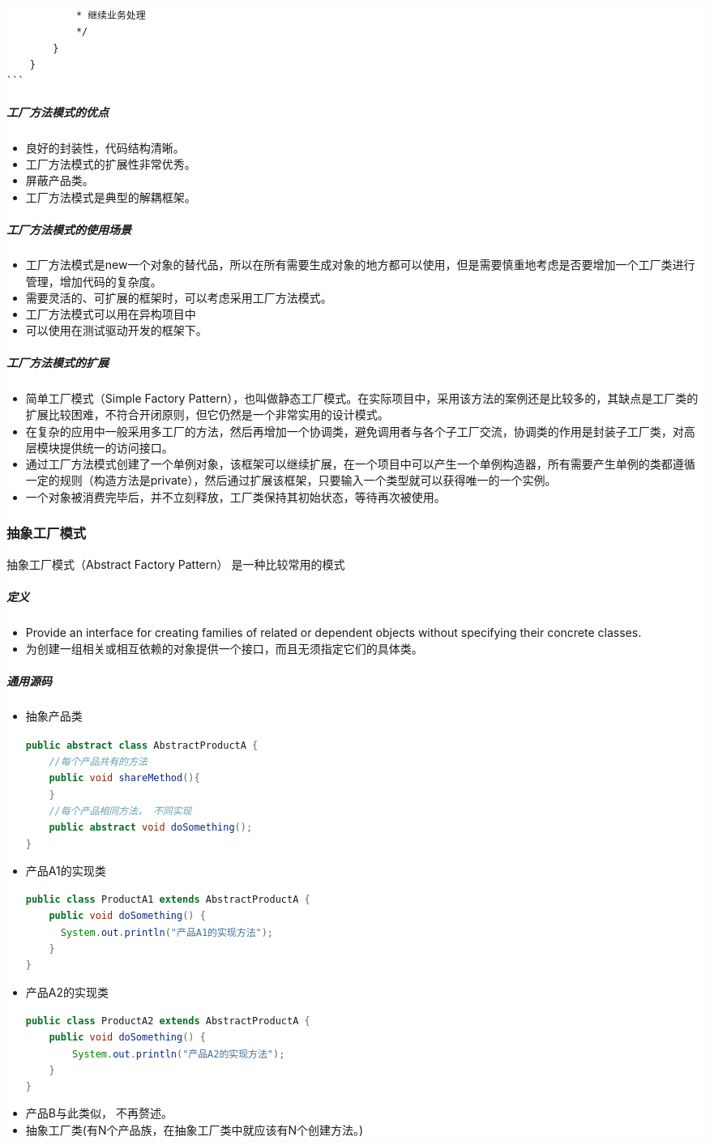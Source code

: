                * 继续业务处理
                */
            }
        }
    ```

##### 工厂方法模式的优点
- 良好的封装性，代码结构清晰。
- 工厂方法模式的扩展性非常优秀。
- 屏蔽产品类。
- 工厂方法模式是典型的解耦框架。

##### 工厂方法模式的使用场景
- 工厂方法模式是new一个对象的替代品，所以在所有需要生成对象的地方都可以使用，但是需要慎重地考虑是否要增加一个工厂类进行管理，增加代码的复杂度。
- 需要灵活的、可扩展的框架时，可以考虑采用工厂方法模式。
- 工厂方法模式可以用在异构项目中
- 可以使用在测试驱动开发的框架下。

##### 工厂方法模式的扩展
- 简单工厂模式（Simple Factory Pattern），也叫做静态工厂模式。在实际项目中，采用该方法的案例还是比较多的，其缺点是工厂类的扩展比较困难，不符合开闭原则，但它仍然是一个非常实用的设计模式。
- 在复杂的应用中一般采用多工厂的方法，然后再增加一个协调类，避免调用者与各个子工厂交流，协调类的作用是封装子工厂类，对高层模块提供统一的访问接口。
- 通过工厂方法模式创建了一个单例对象，该框架可以继续扩展，在一个项目中可以产生一个单例构造器，所有需要产生单例的类都遵循一定的规则（构造方法是private），然后通过扩展该框架，只要输入一个类型就可以获得唯一的一个实例。
- 一个对象被消费完毕后，并不立刻释放，工厂类保持其初始状态，等待再次被使用。


### 抽象工厂模式
抽象工厂模式（Abstract Factory Pattern） 是一种比较常用的模式
##### 定义
- Provide an interface for creating families of related or dependent objects without specifying their concrete classes.
- 为创建一组相关或相互依赖的对象提供一个接口，而且无须指定它们的具体类。

##### 通用源码
- 抽象产品类
    ```java
    public abstract class AbstractProductA {
        //每个产品共有的方法
        public void shareMethod(){
        }
        //每个产品相同方法， 不同实现
        public abstract void doSomething();
    }
    ```
- 产品A1的实现类
    ```java
    public class ProductA1 extends AbstractProductA {
        public void doSomething() {
          System.out.println("产品A1的实现方法");
        }
    }
    ```
- 产品A2的实现类
    ```java
    public class ProductA2 extends AbstractProductA {
        public void doSomething() {
            System.out.println("产品A2的实现方法");
        }
    }
    ```
- 产品B与此类似， 不再赘述。
- 抽象工厂类(有N个产品族，在抽象工厂类中就应该有N个创建方法。)
    ```java